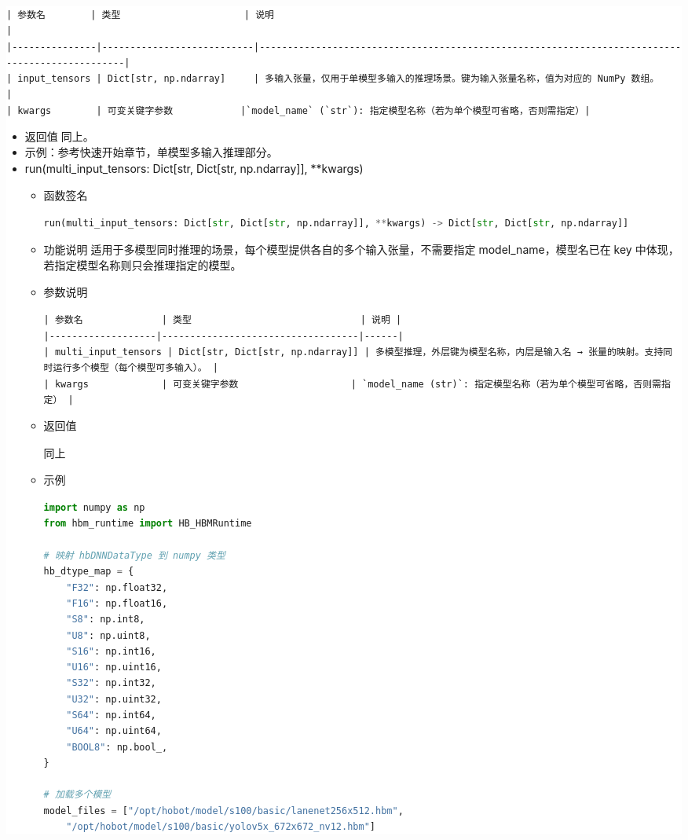     | 参数名        | 类型                      | 说明                                                                                           |
    |---------------|---------------------------|------------------------------------------------------------------------------------------------|
    | input_tensors | Dict[str, np.ndarray]     | 多输入张量，仅用于单模型多输入的推理场景。键为输入张量名称，值为对应的 NumPy 数组。                |
    | kwargs        | 可变关键字参数            |`model_name` (`str`): 指定模型名称（若为单个模型可省略，否则需指定）|

  - 返回值
    同上。
  - 示例：参考快速开始章节，单模型多输入推理部分。
- run(multi_input_tensors: Dict[str, Dict[str, np.ndarray]], **kwargs)
  - 函数签名
    ```python
    run(multi_input_tensors: Dict[str, Dict[str, np.ndarray]], **kwargs) -> Dict[str, Dict[str, np.ndarray]]
    ```
  - 功能说明
    适用于多模型同时推理的场景，每个模型提供各自的多个输入张量，不需要指定 model_name，模型名已在 key 中体现，若指定模型名称则只会推理指定的模型。
  - 参数说明

        | 参数名              | 类型                              | 说明 |
        |-------------------|-----------------------------------|------|
        | multi_input_tensors | Dict[str, Dict[str, np.ndarray]] | 多模型推理，外层键为模型名称，内层是输入名 → 张量的映射。支持同时运行多个模型（每个模型可多输入）。 |
        | kwargs             | 可变关键字参数                    | `model_name (str)`: 指定模型名称（若为单个模型可省略，否则需指定） |

  - 返回值

    同上
  - 示例
    ```python
    import numpy as np
    from hbm_runtime import HB_HBMRuntime

    # 映射 hbDNNDataType 到 numpy 类型
    hb_dtype_map = {
        "F32": np.float32,
        "F16": np.float16,
        "S8": np.int8,
        "U8": np.uint8,
        "S16": np.int16,
        "U16": np.uint16,
        "S32": np.int32,
        "U32": np.uint32,
        "S64": np.int64,
        "U64": np.uint64,
        "BOOL8": np.bool_,
    }

    # 加载多个模型
    model_files = ["/opt/hobot/model/s100/basic/lanenet256x512.hbm",
        "/opt/hobot/model/s100/basic/yolov5x_672x672_nv12.hbm"]
